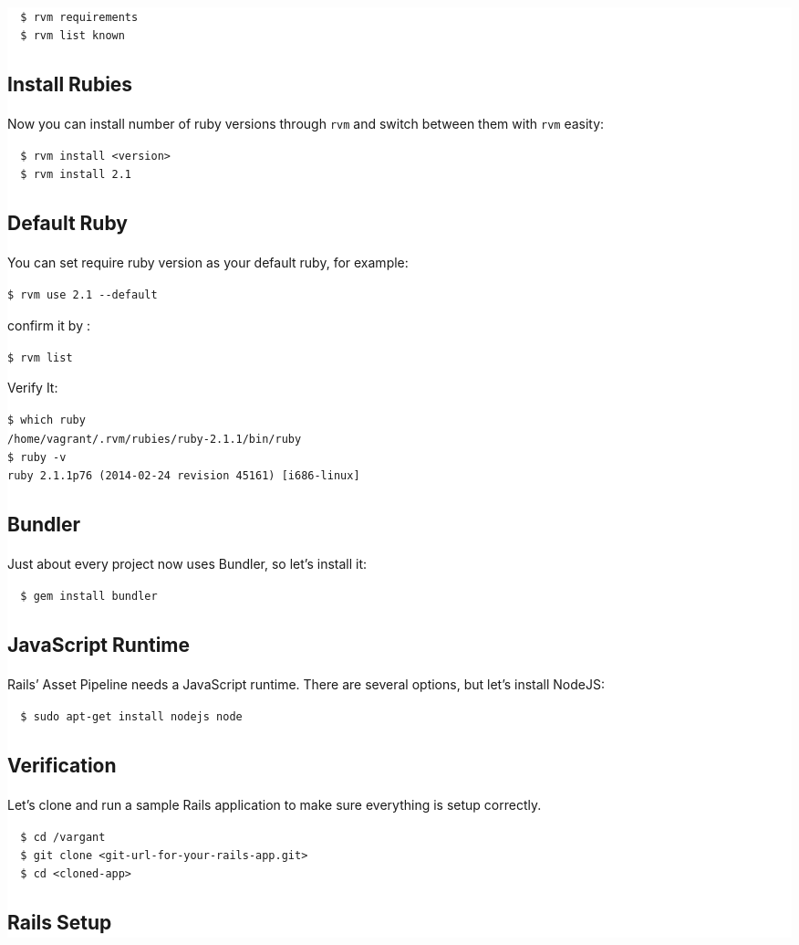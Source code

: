       $ rvm requirements
      $ rvm list known

Install Rubies
--------------

Now you can install number of ruby versions through `rvm` and switch between them with `rvm` easity:
      
      $ rvm install <version>
      $ rvm install 2.1


Default Ruby
--------------

  You can set require ruby version as your default ruby, for example:

    $ rvm use 2.1 --default

  confirm it by :

    $ rvm list

Verify It:

    $ which ruby
    /home/vagrant/.rvm/rubies/ruby-2.1.1/bin/ruby
    $ ruby -v
    ruby 2.1.1p76 (2014-02-24 revision 45161) [i686-linux]


Bundler
-------------

Just about every project now uses Bundler, so let’s install it:

      $ gem install bundler

JavaScript Runtime
-------------------

Rails’ Asset Pipeline needs a JavaScript runtime. There are several options, but let’s install NodeJS:

      $ sudo apt-get install nodejs node


Verification
---------------

Let’s clone and run a sample Rails application to make sure everything is setup correctly.

      $ cd /vargant
      $ git clone <git-url-for-your-rails-app.git>
      $ cd <cloned-app>


Rails Setup
-----------
